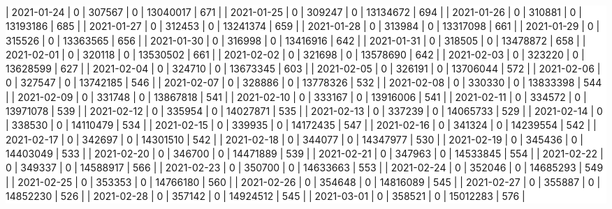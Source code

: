 | 2021-01-24 | 0 | 307567 | 0 | 13040017 | 671 |
| 2021-01-25 | 0 | 309247 | 0 | 13134672 | 694 |
| 2021-01-26 | 0 | 310881 | 0 | 13193186 | 685 |
| 2021-01-27 | 0 | 312453 | 0 | 13241374 | 659 |
| 2021-01-28 | 0 | 313984 | 0 | 13317098 | 661 |
| 2021-01-29 | 0 | 315526 | 0 | 13363565 | 656 |
| 2021-01-30 | 0 | 316998 | 0 | 13416916 | 642 |
| 2021-01-31 | 0 | 318505 | 0 | 13478872 | 658 |
| 2021-02-01 | 0 | 320118 | 0 | 13530502 | 661 |
| 2021-02-02 | 0 | 321698 | 0 | 13578690 | 642 |
| 2021-02-03 | 0 | 323220 | 0 | 13628599 | 627 |
| 2021-02-04 | 0 | 324710 | 0 | 13673345 | 603 |
| 2021-02-05 | 0 | 326191 | 0 | 13706044 | 572 |
| 2021-02-06 | 0 | 327547 | 0 | 13742185 | 546 |
| 2021-02-07 | 0 | 328886 | 0 | 13778326 | 532 |
| 2021-02-08 | 0 | 330330 | 0 | 13833398 | 544 |
| 2021-02-09 | 0 | 331748 | 0 | 13867818 | 541 |
| 2021-02-10 | 0 | 333167 | 0 | 13916006 | 541 |
| 2021-02-11 | 0 | 334572 | 0 | 13971078 | 539 |
| 2021-02-12 | 0 | 335954 | 0 | 14027871 | 535 |
| 2021-02-13 | 0 | 337239 | 0 | 14065733 | 529 |
| 2021-02-14 | 0 | 338530 | 0 | 14110479 | 534 |
| 2021-02-15 | 0 | 339935 | 0 | 14172435 | 547 |
| 2021-02-16 | 0 | 341324 | 0 | 14239554 | 542 |
| 2021-02-17 | 0 | 342697 | 0 | 14301510 | 542 |
| 2021-02-18 | 0 | 344077 | 0 | 14347977 | 530 |
| 2021-02-19 | 0 | 345436 | 0 | 14403049 | 533 |
| 2021-02-20 | 0 | 346700 | 0 | 14471889 | 539 |
| 2021-02-21 | 0 | 347963 | 0 | 14533845 | 554 |
| 2021-02-22 | 0 | 349337 | 0 | 14588917 | 566 |
| 2021-02-23 | 0 | 350700 | 0 | 14633663 | 553 |
| 2021-02-24 | 0 | 352046 | 0 | 14685293 | 549 |
| 2021-02-25 | 0 | 353353 | 0 | 14766180 | 560 |
| 2021-02-26 | 0 | 354648 | 0 | 14816089 | 545 |
| 2021-02-27 | 0 | 355887 | 0 | 14852230 | 526 |
| 2021-02-28 | 0 | 357142 | 0 | 14924512 | 545 |
| 2021-03-01 | 0 | 358521 | 0 | 15012283 | 576 |
